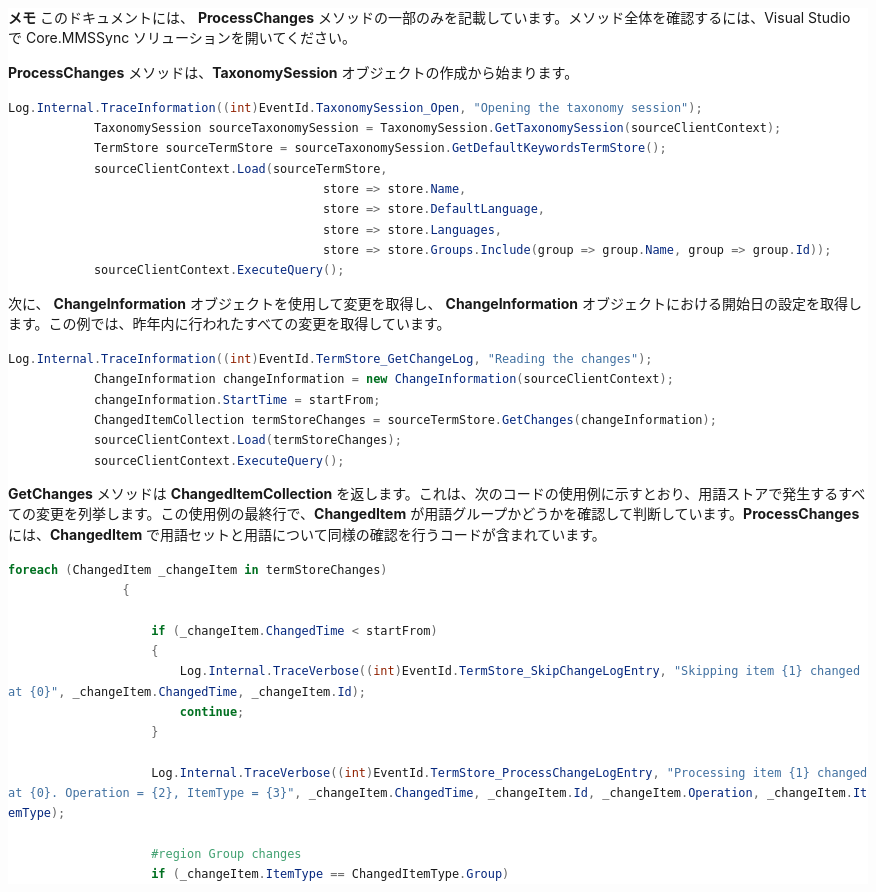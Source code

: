**メモ**  このドキュメントには、 **ProcessChanges** メソッドの一部のみを記載しています。メソッド全体を確認するには、Visual Studio で Core.MMSSync ソリューションを開いてください。

**ProcessChanges** メソッドは、**TaxonomySession** オブジェクトの作成から始まります。

```C#
Log.Internal.TraceInformation((int)EventId.TaxonomySession_Open, "Opening the taxonomy session");
            TaxonomySession sourceTaxonomySession = TaxonomySession.GetTaxonomySession(sourceClientContext);
            TermStore sourceTermStore = sourceTaxonomySession.GetDefaultKeywordsTermStore();
            sourceClientContext.Load(sourceTermStore,
                                            store => store.Name,
                                            store => store.DefaultLanguage,
                                            store => store.Languages,
                                            store => store.Groups.Include(group => group.Name, group => group.Id));
            sourceClientContext.ExecuteQuery();

```

次に、 **ChangeInformation** オブジェクトを使用して変更を取得し、 **ChangeInformation** オブジェクトにおける開始日の設定を取得します。この例では、昨年内に行われたすべての変更を取得しています。

```C#
Log.Internal.TraceInformation((int)EventId.TermStore_GetChangeLog, "Reading the changes");
            ChangeInformation changeInformation = new ChangeInformation(sourceClientContext);
            changeInformation.StartTime = startFrom;
            ChangedItemCollection termStoreChanges = sourceTermStore.GetChanges(changeInformation);
            sourceClientContext.Load(termStoreChanges);
            sourceClientContext.ExecuteQuery();

```

**GetChanges** メソッドは **ChangedItemCollection** を返します。これは、次のコードの使用例に示すとおり、用語ストアで発生するすべての変更を列挙します。この使用例の最終行で、**ChangedItem** が用語グループかどうかを確認して判断しています。**ProcessChanges** には、**ChangedItem** で用語セットと用語について同様の確認を行うコードが含まれています。

```C#
foreach (ChangedItem _changeItem in termStoreChanges)
                {
                    
                    if (_changeItem.ChangedTime < startFrom)
                    {
                        Log.Internal.TraceVerbose((int)EventId.TermStore_SkipChangeLogEntry, "Skipping item {1} changed at {0}", _changeItem.ChangedTime, _changeItem.Id);
                        continue;
                    }

                    Log.Internal.TraceVerbose((int)EventId.TermStore_ProcessChangeLogEntry, "Processing item {1} changed at {0}. Operation = {2}, ItemType = {3}", _changeItem.ChangedTime, _changeItem.Id, _changeItem.Operation, _changeItem.ItemType);

                    #region Group changes
                    if (_changeItem.ItemType == ChangedItemType.Group)

```
